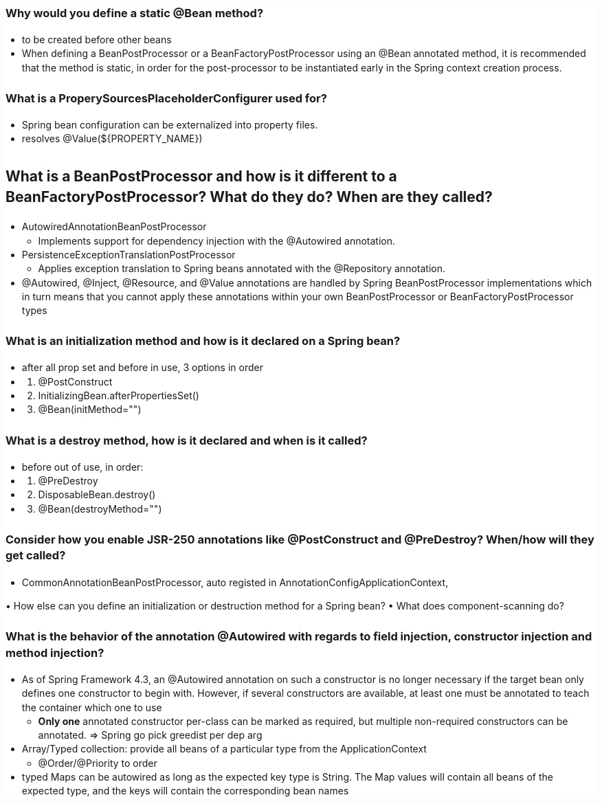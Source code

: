 ### Why would you define a static @Bean method?
- to be created before other beans
- When defining a BeanPostProcessor or a BeanFactoryPostProcessor using an @Bean annotated
method, it is recommended that the method is static, in order for the post-processor to be
instantiated early in the Spring context creation process.

### What is a ProperySourcesPlaceholderConfigurer used for?
- Spring bean configuration can be externalized into property files.
- resolves @Value(${PROPERTY_NAME})


## What is a BeanPostProcessor and how is it different to a BeanFactoryPostProcessor? What do they do? When are they called?
- AutowiredAnnotationBeanPostProcessor
  - Implements support for dependency injection with the @Autowired annotation.
- PersistenceExceptionTranslationPostProcessor
  - Applies exception translation to Spring beans annotated with the @Repository annotation.
- @Autowired, @Inject, @Resource, and @Value annotations are handled by Spring BeanPostProcessor implementations which in turn means that you cannot apply these annotations within your own BeanPostProcessor or BeanFactoryPostProcessor types 

### What is an initialization method and how is it declared on a Spring bean?
- after all prop set and before in use, 3 options in order
- 1. @PostConstruct
- 2. InitializingBean.afterPropertiesSet()
- 3. @Bean(initMethod="")
### What is a destroy method, how is it declared and when is it called?
- before out of use, in order:
- 1. @PreDestroy
- 2. DisposableBean.destroy()
- 3. @Bean(destroyMethod="")


### Consider how you enable JSR-250 annotations like @PostConstruct and @PreDestroy? When/how will they get called?
- CommonAnnotationBeanPostProcessor, auto registed in AnnotationConfigApplicationContext,

• How else can you define an initialization or destruction method for a Spring bean?
• What does component-scanning do?
### What is the behavior of the annotation @Autowired with regards to field injection, constructor injection and method injection?
- As of Spring Framework 4.3, an @Autowired annotation on such a constructor is no longer necessary if the target bean only defines one constructor to begin with. However, if several constructors are available, at least one must be annotated to teach the container which one to use
  - **Only one** annotated constructor per-class can be marked as required, but multiple non-required constructors can be annotated. => Spring go pick greedist per dep arg
- Array/Typed collection: provide all beans of a particular type from the ApplicationContext
  - @Order/@Priority to order
-  typed Maps can be autowired as long as the expected key type is String. The Map values will contain all beans of the expected type, and the keys will contain the corresponding bean names
